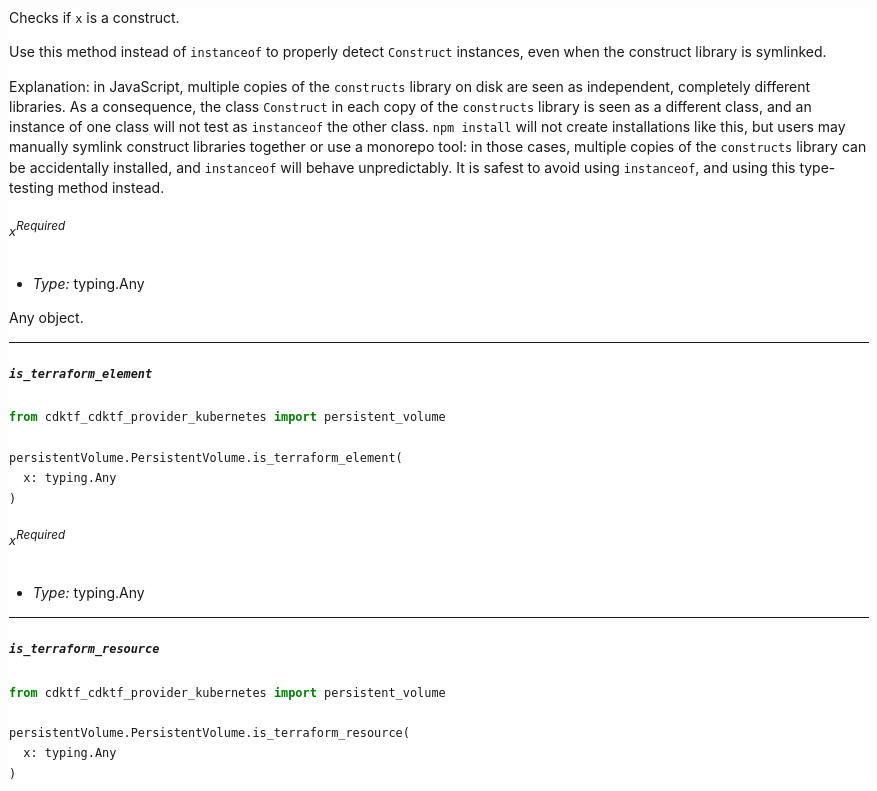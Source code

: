 Checks if `x` is a construct.

Use this method instead of `instanceof` to properly detect `Construct`
instances, even when the construct library is symlinked.

Explanation: in JavaScript, multiple copies of the `constructs` library on
disk are seen as independent, completely different libraries. As a
consequence, the class `Construct` in each copy of the `constructs` library
is seen as a different class, and an instance of one class will not test as
`instanceof` the other class. `npm install` will not create installations
like this, but users may manually symlink construct libraries together or
use a monorepo tool: in those cases, multiple copies of the `constructs`
library can be accidentally installed, and `instanceof` will behave
unpredictably. It is safest to avoid using `instanceof`, and using
this type-testing method instead.

###### `x`<sup>Required</sup> <a name="x" id="@cdktf/provider-kubernetes.persistentVolume.PersistentVolume.isConstruct.parameter.x"></a>

- *Type:* typing.Any

Any object.

---

##### `is_terraform_element` <a name="is_terraform_element" id="@cdktf/provider-kubernetes.persistentVolume.PersistentVolume.isTerraformElement"></a>

```python
from cdktf_cdktf_provider_kubernetes import persistent_volume

persistentVolume.PersistentVolume.is_terraform_element(
  x: typing.Any
)
```

###### `x`<sup>Required</sup> <a name="x" id="@cdktf/provider-kubernetes.persistentVolume.PersistentVolume.isTerraformElement.parameter.x"></a>

- *Type:* typing.Any

---

##### `is_terraform_resource` <a name="is_terraform_resource" id="@cdktf/provider-kubernetes.persistentVolume.PersistentVolume.isTerraformResource"></a>

```python
from cdktf_cdktf_provider_kubernetes import persistent_volume

persistentVolume.PersistentVolume.is_terraform_resource(
  x: typing.Any
)
```
